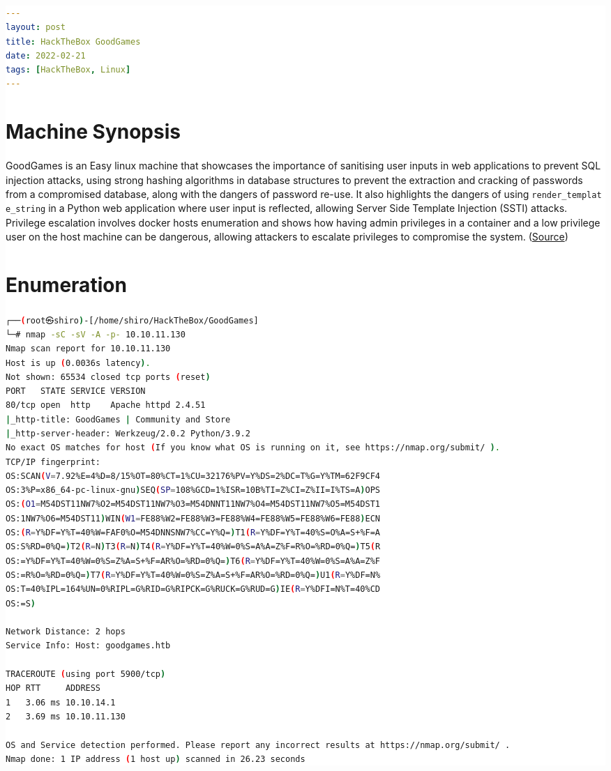 ```yaml
---
layout: post
title: HackTheBox GoodGames
date: 2022-02-21
tags: [HackTheBox, Linux]
---
```


# Machine Synopsis

GoodGames is an Easy linux machine that showcases the importance of sanitising user inputs in web applications to prevent SQL injection attacks, using strong hashing algorithms in database structures to prevent the extraction and cracking of passwords from a compromised database, along with the dangers of password re-use. It also highlights the dangers of using `render_template_string` in a Python web application where user input is reflected, allowing Server Side Template Injection (SSTI) attacks. Privilege escalation involves docker hosts enumeration and shows how having admin privileges in a container and a low privilege user on the host machine can be dangerous, allowing attackers to escalate privileges to compromise the system. ([Source](https://www.hackthebox.com/machines/goodgames))

# Enumeration

```bash
┌──(root㉿shiro)-[/home/shiro/HackTheBox/GoodGames]
└─# nmap -sC -sV -A -p- 10.10.11.130
Nmap scan report for 10.10.11.130
Host is up (0.0036s latency).
Not shown: 65534 closed tcp ports (reset)
PORT   STATE SERVICE VERSION
80/tcp open  http    Apache httpd 2.4.51
|_http-title: GoodGames | Community and Store
|_http-server-header: Werkzeug/2.0.2 Python/3.9.2
No exact OS matches for host (If you know what OS is running on it, see https://nmap.org/submit/ ).
TCP/IP fingerprint:
OS:SCAN(V=7.92%E=4%D=8/15%OT=80%CT=1%CU=32176%PV=Y%DS=2%DC=T%G=Y%TM=62F9CF4
OS:3%P=x86_64-pc-linux-gnu)SEQ(SP=108%GCD=1%ISR=10B%TI=Z%CI=Z%II=I%TS=A)OPS
OS:(O1=M54DST11NW7%O2=M54DST11NW7%O3=M54DNNT11NW7%O4=M54DST11NW7%O5=M54DST1
OS:1NW7%O6=M54DST11)WIN(W1=FE88%W2=FE88%W3=FE88%W4=FE88%W5=FE88%W6=FE88)ECN
OS:(R=Y%DF=Y%T=40%W=FAF0%O=M54DNNSNW7%CC=Y%Q=)T1(R=Y%DF=Y%T=40%S=O%A=S+%F=A
OS:S%RD=0%Q=)T2(R=N)T3(R=N)T4(R=Y%DF=Y%T=40%W=0%S=A%A=Z%F=R%O=%RD=0%Q=)T5(R
OS:=Y%DF=Y%T=40%W=0%S=Z%A=S+%F=AR%O=%RD=0%Q=)T6(R=Y%DF=Y%T=40%W=0%S=A%A=Z%F
OS:=R%O=%RD=0%Q=)T7(R=Y%DF=Y%T=40%W=0%S=Z%A=S+%F=AR%O=%RD=0%Q=)U1(R=Y%DF=N%
OS:T=40%IPL=164%UN=0%RIPL=G%RID=G%RIPCK=G%RUCK=G%RUD=G)IE(R=Y%DFI=N%T=40%CD
OS:=S)

Network Distance: 2 hops
Service Info: Host: goodgames.htb

TRACEROUTE (using port 5900/tcp)
HOP RTT     ADDRESS
1   3.06 ms 10.10.14.1
2   3.69 ms 10.10.11.130

OS and Service detection performed. Please report any incorrect results at https://nmap.org/submit/ .
Nmap done: 1 IP address (1 host up) scanned in 26.23 seconds
```
